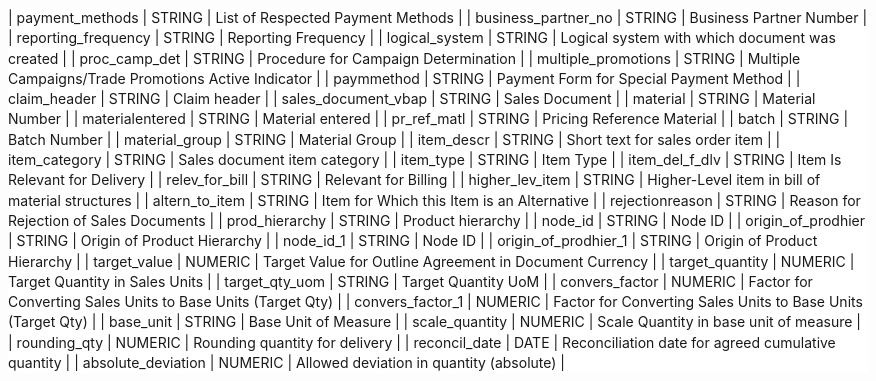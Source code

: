 | payment_methods                     | STRING    | List of Respected Payment Methods                                |
| business_partner_no                 | STRING    | Business Partner Number                                          |
| reporting_frequency                 | STRING    | Reporting Frequency                                              |
| logical_system                      | STRING    | Logical system with which document was created                   |
| proc_camp_det                       | STRING    | Procedure for Campaign Determination                             |
| multiple_promotions                 | STRING    | Multiple Campaigns/Trade Promotions Active Indicator             |
| paymmethod                          | STRING    | Payment Form for Special Payment Method                          |
| claim_header                        | STRING    | Claim header                                                     |
| sales_document_vbap                 | STRING    | Sales Document                                                   |
| material                            | STRING    | Material Number                                                  |
| materialentered                     | STRING    | Material entered                                                 |
| pr_ref_matl                         | STRING    | Pricing Reference Material                                       |
| batch                               | STRING    | Batch Number                                                     |
| material_group                      | STRING    | Material Group                                                   |
| item_descr                          | STRING    | Short text for sales order item                                  |
| item_category                       | STRING    | Sales document item category                                     |
| item_type                           | STRING    | Item Type                                                        |
| item_del_f_dlv                      | STRING    | Item Is Relevant for Delivery                                    |
| relev_for_bill                      | STRING    | Relevant for Billing                                             |
| higher_lev_item                     | STRING    | Higher-Level item in bill of material structures                 |
| altern_to_item                      | STRING    | Item for Which this Item is an Alternative                       |
| rejectionreason                     | STRING    | Reason for Rejection of Sales Documents                          |
| prod_hierarchy                      | STRING    | Product hierarchy                                                |
| node_id                             | STRING    | Node ID                                                          |
| origin_of_prodhier                  | STRING    | Origin of Product Hierarchy                                      |
| node_id_1                           | STRING    | Node ID                                                          |
| origin_of_prodhier_1                | STRING    | Origin of Product Hierarchy                                      |
| target_value                        | NUMERIC   | Target Value for Outline Agreement in Document Currency          |
| target_quantity                     | NUMERIC   | Target Quantity in Sales Units                                   |
| target_qty_uom                      | STRING    | Target Quantity UoM                                              |
| convers_factor                      | NUMERIC   | Factor for Converting Sales Units to Base Units (Target Qty)     |
| convers_factor_1                    | NUMERIC   | Factor for Converting Sales Units to Base Units (Target Qty)     |
| base_unit                           | STRING    | Base Unit of Measure                                             |
| scale_quantity                      | NUMERIC   | Scale Quantity in base unit of measure                           |
| rounding_qty                        | NUMERIC   | Rounding quantity for delivery                                   |
| reconcil_date                       | DATE      | Reconciliation date for agreed cumulative quantity               |
| absolute_deviation                  | NUMERIC   | Allowed deviation in quantity (absolute)                         |